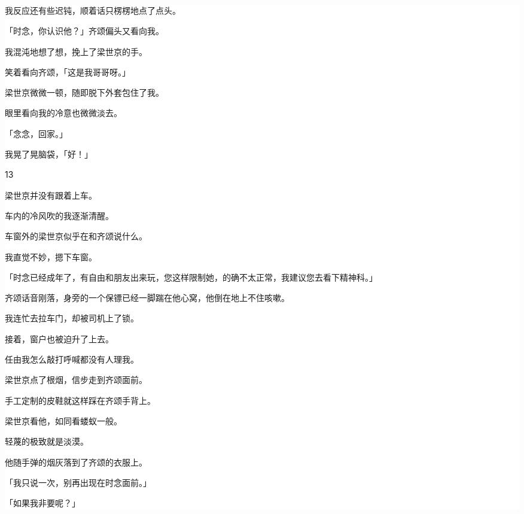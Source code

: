我反应还有些迟钝，顺着话只楞楞地点了点头。


「时念，你认识他？」齐颂偏头又看向我。


我混沌地想了想，挽上了梁世京的手。


笑着看向齐颂，「这是我哥哥呀。」


梁世京微微一顿，随即脱下外套包住了我。


眼里看向我的冷意也微微淡去。


「念念，回家。」


我晃了晃脑袋，「好！」


13


梁世京并没有跟着上车。


车内的冷风吹的我逐渐清醒。


车窗外的梁世京似乎在和齐颂说什么。


我直觉不妙，摁下车窗。


「时念已经成年了，有自由和朋友出来玩，您这样限制她，的确不太正常，我建议您去看下精神科。」


齐颂话音刚落，身旁的一个保镖已经一脚踹在他心窝，他倒在地上不住咳嗽。


我连忙去拉车门，却被司机上了锁。


接着，窗户也被迫升了上去。


任由我怎么敲打呼喊都没有人理我。


梁世京点了根烟，信步走到齐颂面前。


手工定制的皮鞋就这样踩在齐颂手背上。


梁世京看他，如同看蝼蚁一般。


轻蔑的极致就是淡漠。


他随手弹的烟灰落到了齐颂的衣服上。


「我只说一次，别再出现在时念面前。」


「如果我非要呢？」
